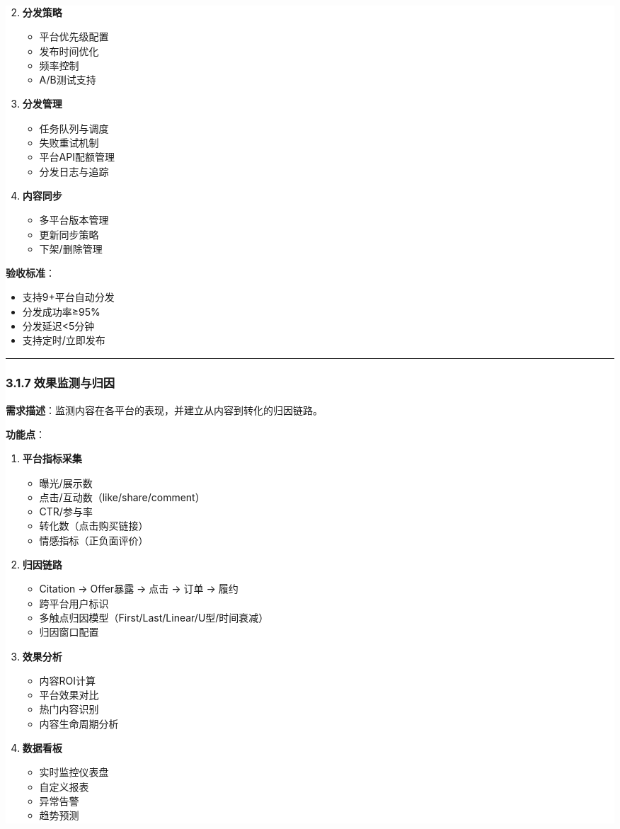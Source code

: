 2. **分发策略**
   - 平台优先级配置
   - 发布时间优化
   - 频率控制
   - A/B测试支持

3. **分发管理**
   - 任务队列与调度
   - 失败重试机制
   - 平台API配额管理
   - 分发日志与追踪

4. **内容同步**
   - 多平台版本管理
   - 更新同步策略
   - 下架/删除管理

**验收标准**：
- 支持9+平台自动分发
- 分发成功率≥95%
- 分发延迟<5分钟
- 支持定时/立即发布

---

### 3.1.7 效果监测与归因

**需求描述**：监测内容在各平台的表现，并建立从内容到转化的归因链路。

**功能点**：

1. **平台指标采集**
   - 曝光/展示数
   - 点击/互动数（like/share/comment）
   - CTR/参与率
   - 转化数（点击购买链接）
   - 情感指标（正负面评价）

2. **归因链路**
   - Citation → Offer暴露 → 点击 → 订单 → 履约
   - 跨平台用户标识
   - 多触点归因模型（First/Last/Linear/U型/时间衰减）
   - 归因窗口配置

3. **效果分析**
   - 内容ROI计算
   - 平台效果对比
   - 热门内容识别
   - 内容生命周期分析

4. **数据看板**
   - 实时监控仪表盘
   - 自定义报表
   - 异常告警
   - 趋势预测
